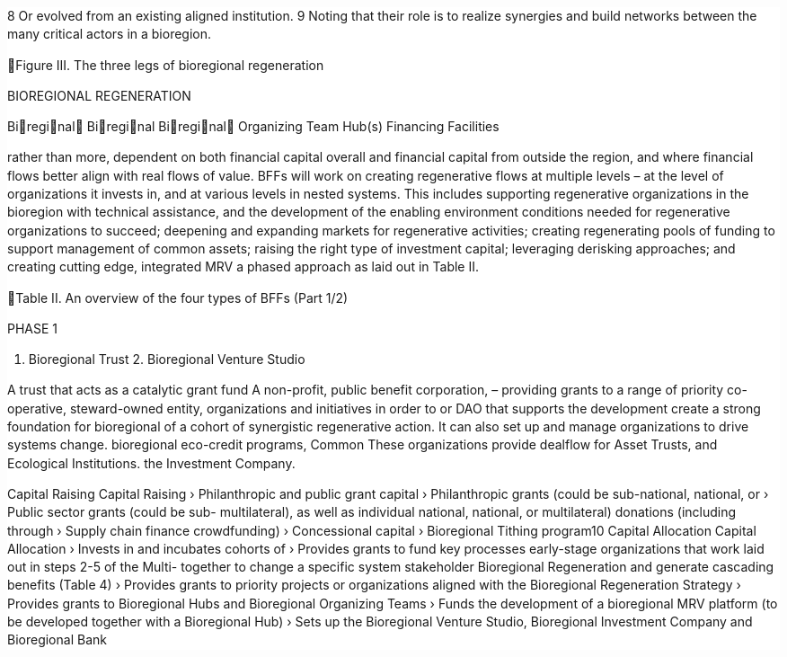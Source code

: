 8 Or evolved from an existing aligned institution.
9 Noting that their role is to realize synergies and build networks between the many critical actors in a bioregion.

Figure III. The three legs of bioregional regeneration

 BIOREGIONAL REGENERATION

 Bireginal Bireginal Bireginal
 Organizing Team Hub(s) Financing Facilities

rather than more, dependent on both financial capital overall and financial capital
from outside the region, and where financial flows better align with real flows of
value. BFFs will work on creating regenerative flows at multiple levels – at the
level of organizations it invests in, and at various levels in nested systems. This
includes supporting regenerative organizations in the bioregion with technical
assistance, and the development of the enabling environment conditions needed
for regenerative organizations to succeed; deepening and expanding markets
for regenerative activities; creating regenerating pools of funding to support
management of common assets; raising the right type of investment capital;
leveraging derisking approaches; and creating cutting edge, integrated MRV
a phased approach as laid out in Table II.

Table II. An overview of the four types of BFFs (Part 1/2)

 PHASE 1
 1. Bioregional Trust 2. Bioregional Venture Studio

 A trust that acts as a catalytic grant fund A non-profit, public benefit corporation,
 – providing grants to a range of priority co-operative, steward-owned entity,
 organizations and initiatives in order to or DAO that supports the development
 create a strong foundation for bioregional of a cohort of synergistic regenerative
 action. It can also set up and manage organizations to drive systems change.
 bioregional eco-credit programs, Common These organizations provide dealflow for
 Asset Trusts, and Ecological Institutions. the Investment Company.

 Capital Raising Capital Raising
 › Philanthropic and public grant capital › Philanthropic grants
 (could be sub-national, national, or › Public sector grants (could be sub-
 multilateral), as well as individual national, national, or multilateral)
 donations (including through › Supply chain finance
 crowdfunding) › Concessional capital
 › Bioregional Tithing program10
 Capital Allocation
 Capital Allocation › Invests in and incubates cohorts of
 › Provides grants to fund key processes early-stage organizations that work
 laid out in steps 2-5 of the Multi- together to change a specific system
 stakeholder Bioregional Regeneration and generate cascading benefits
 (Table 4)
 › Provides grants to priority projects
 or organizations aligned with the
 Bioregional Regeneration Strategy
 › Provides grants to Bioregional Hubs
 and Bioregional Organizing Teams
 › Funds the development of a
 bioregional MRV platform (to be
 developed together with a Bioregional
 Hub)
 › Sets up the Bioregional Venture Studio,
 Bioregional Investment Company and
 Bioregional Bank
